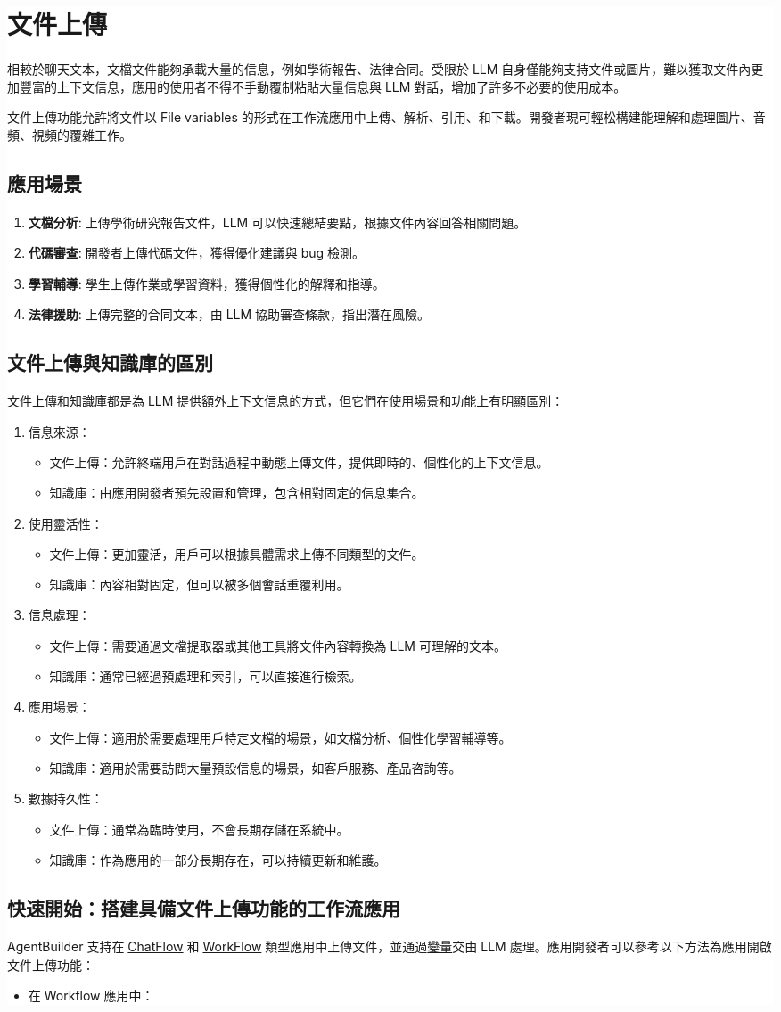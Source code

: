 # 文件上傳

相較於聊天文本，文檔文件能夠承載大量的信息，例如學術報告、法律合同。受限於 LLM 自身僅能夠支持文件或圖片，難以獲取文件內更加豐富的上下文信息，應用的使用者不得不手動覆制粘貼大量信息與 LLM 對話，增加了許多不必要的使用成本。


文件上傳功能允許將文件以 File variables 的形式在工作流應用中上傳、解析、引用、和下載。開發者現可輕松構建能理解和處理圖片、音頻、視頻的覆雜工作。

## 應用場景
1. **文檔分析**: 上傳學術研究報告文件，LLM 可以快速總結要點，根據文件內容回答相關問題。

2. **代碼審查**: 開發者上傳代碼文件，獲得優化建議與 bug 檢測。

3. **學習輔導**: 學生上傳作業或學習資料，獲得個性化的解釋和指導。

4. **法律援助**: 上傳完整的合同文本，由 LLM 協助審查條款，指出潛在風險。

## 文件上傳與知識庫的區別
文件上傳和知識庫都是為 LLM 提供額外上下文信息的方式，但它們在使用場景和功能上有明顯區別：

1. 信息來源：

    - 文件上傳：允許終端用戶在對話過程中動態上傳文件，提供即時的、個性化的上下文信息。

    - 知識庫：由應用開發者預先設置和管理，包含相對固定的信息集合。

2. 使用靈活性：

    - 文件上傳：更加靈活，用戶可以根據具體需求上傳不同類型的文件。

    - 知識庫：內容相對固定，但可以被多個會話重覆利用。

3. 信息處理：

    - 文件上傳：需要通過文檔提取器或其他工具將文件內容轉換為 LLM 可理解的文本。

    - 知識庫：通常已經過預處理和索引，可以直接進行檢索。

3. 應用場景：

    - 文件上傳：適用於需要處理用戶特定文檔的場景，如文檔分析、個性化學習輔導等。

    - 知識庫：適用於需要訪問大量預設信息的場景，如客戶服務、產品咨詢等。

5. 數據持久性：

    - 文件上傳：通常為臨時使用，不會長期存儲在系統中。

    - 知識庫：作為應用的一部分長期存在，可以持續更新和維護。

## 快速開始：搭建具備文件上傳功能的工作流應用
AgentBuilder 支持在 [ChatFlow](https://docs.dify.ai/zh-hans/guides/workflow/key-concept#chatflow-he-workflow) 和 [WorkFlow](https://docs.dify.ai/zh-hans/guides/workflow/key-concept#chatflow-he-workflow) 類型應用中上傳文件，並通過[變量](https://docs.dify.ai/zh-hans/guides/workflow/variables)交由 LLM 處理。應用開發者可以參考以下方法為應用開啟文件上傳功能：

- 在 Workflow 應用中：
